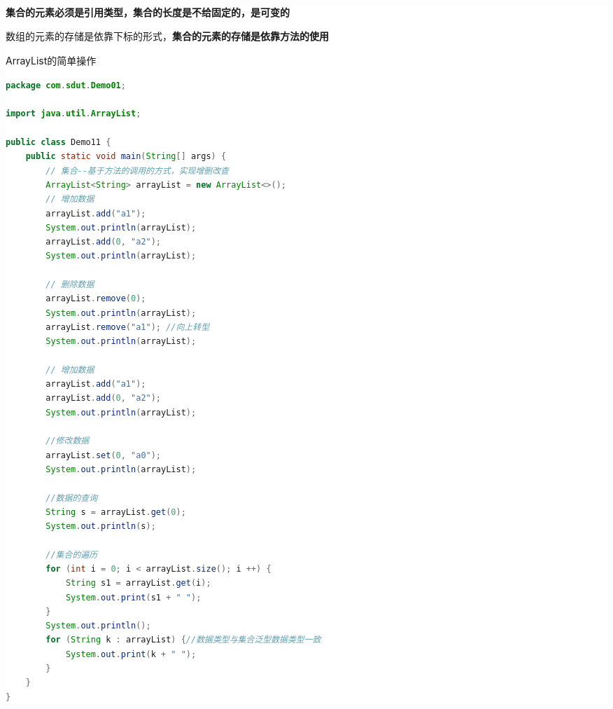**集合的元素必须是引用类型，集合的长度是不给固定的，是可变的**

数组的元素的存储是依靠下标的形式，**集合的元素的存储是依靠方法的使用**

ArrayList的简单操作

```java
package com.sdut.Demo01;

import java.util.ArrayList;

public class Demo11 {
	public static void main(String[] args) {
		// 集合--基于方法的调用的方式，实现增删改查
		ArrayList<String> arrayList = new ArrayList<>();
		// 增加数据
		arrayList.add("a1");
		System.out.println(arrayList);
		arrayList.add(0, "a2");
		System.out.println(arrayList);

		// 删除数据
		arrayList.remove(0);
		System.out.println(arrayList);
		arrayList.remove("a1");	//向上转型
		System.out.println(arrayList);

		// 增加数据
		arrayList.add("a1");
		arrayList.add(0, "a2");
		System.out.println(arrayList);
		
		//修改数据
		arrayList.set(0, "a0");
		System.out.println(arrayList);
		
		//数据的查询
		String s = arrayList.get(0);
		System.out.println(s);
		
		//集合的遍历
		for (int i = 0; i < arrayList.size(); i ++) {
			String s1 = arrayList.get(i);
			System.out.print(s1 + " ");
		}
		System.out.println();
		for (String k : arrayList) {//数据类型与集合泛型数据类型一致
			System.out.print(k + " ");
		}
	}
}

```
